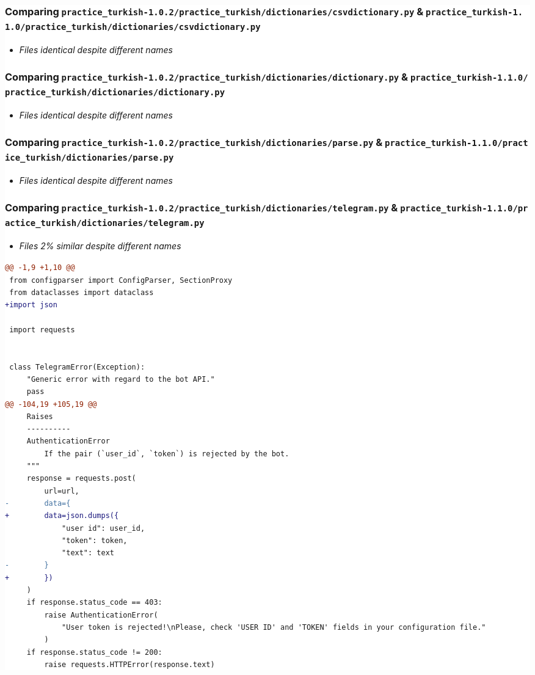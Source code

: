 ### Comparing `practice_turkish-1.0.2/practice_turkish/dictionaries/csvdictionary.py` & `practice_turkish-1.1.0/practice_turkish/dictionaries/csvdictionary.py`

 * *Files identical despite different names*

### Comparing `practice_turkish-1.0.2/practice_turkish/dictionaries/dictionary.py` & `practice_turkish-1.1.0/practice_turkish/dictionaries/dictionary.py`

 * *Files identical despite different names*

### Comparing `practice_turkish-1.0.2/practice_turkish/dictionaries/parse.py` & `practice_turkish-1.1.0/practice_turkish/dictionaries/parse.py`

 * *Files identical despite different names*

### Comparing `practice_turkish-1.0.2/practice_turkish/dictionaries/telegram.py` & `practice_turkish-1.1.0/practice_turkish/dictionaries/telegram.py`

 * *Files 2% similar despite different names*

```diff
@@ -1,9 +1,10 @@
 from configparser import ConfigParser, SectionProxy
 from dataclasses import dataclass
+import json
 
 import requests
 
 
 class TelegramError(Exception):
     "Generic error with regard to the bot API."
     pass
@@ -104,19 +105,19 @@
     Raises
     ----------
     AuthenticationError
         If the pair (`user_id`, `token`) is rejected by the bot.
     """
     response = requests.post(
         url=url,
-        data={
+        data=json.dumps({
             "user id": user_id,
             "token": token,
             "text": text
-        }
+        })
     )
     if response.status_code == 403:
         raise AuthenticationError(
             "User token is rejected!\nPlease, check 'USER ID' and 'TOKEN' fields in your configuration file."
         )
     if response.status_code != 200:
         raise requests.HTTPError(response.text)
```
